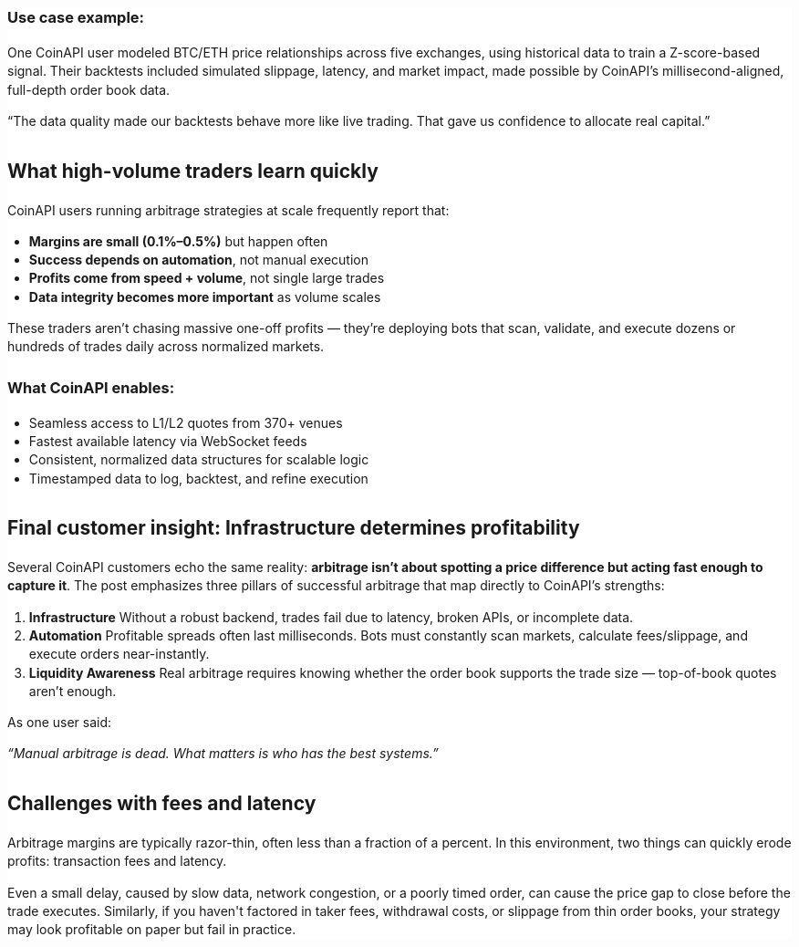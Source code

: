 ### Use case example:

One CoinAPI user modeled BTC/ETH price relationships across five exchanges, using historical data to train a Z-score-based signal. Their backtests included simulated slippage, latency, and market impact, made possible by CoinAPI’s millisecond-aligned, full-depth order book data.

“The data quality made our backtests behave more like live trading. That gave us confidence to allocate real capital.”

What high-volume traders learn quickly
--------------------------------------

CoinAPI users running arbitrage strategies at scale frequently report that:

* **Margins are small (0.1%–0.5%)** but happen often
* **Success depends on automation**, not manual execution
* **Profits come from speed + volume**, not single large trades
* **Data integrity becomes more important** as volume scales

These traders aren’t chasing massive one-off profits — they’re deploying bots that scan, validate, and execute dozens or hundreds of trades daily across normalized markets.

### What CoinAPI enables:

* Seamless access to L1/L2 quotes from 370+ venues
* Fastest available latency via WebSocket feeds
* Consistent, normalized data structures for scalable logic
* Timestamped data to log, backtest, and refine execution

Final customer insight: Infrastructure determines profitability
---------------------------------------------------------------

Several CoinAPI customers echo the same reality: **arbitrage isn’t about spotting a price difference but acting fast enough to capture it**. The post emphasizes three pillars of successful arbitrage that map directly to CoinAPI’s strengths:

1. **Infrastructure** Without a robust backend, trades fail due to latency, broken APIs, or incomplete data.
2. **Automation** Profitable spreads often last milliseconds. Bots must constantly scan markets, calculate fees/slippage, and execute orders near-instantly.
3. **Liquidity Awareness** Real arbitrage requires knowing whether the order book supports the trade size — top-of-book quotes aren’t enough.

As one user said:

*“Manual arbitrage is dead. What matters is who has the best systems.”*

Challenges with fees and latency
--------------------------------

Arbitrage margins are typically razor-thin, often less than a fraction of a percent. In this environment, two things can quickly erode profits: transaction fees and latency.

Even a small delay, caused by slow data, network congestion, or a poorly timed order, can cause the price gap to close before the trade executes. Similarly, if you haven't factored in taker fees, withdrawal costs, or slippage from thin order books, your strategy may look profitable on paper but fail in practice.
